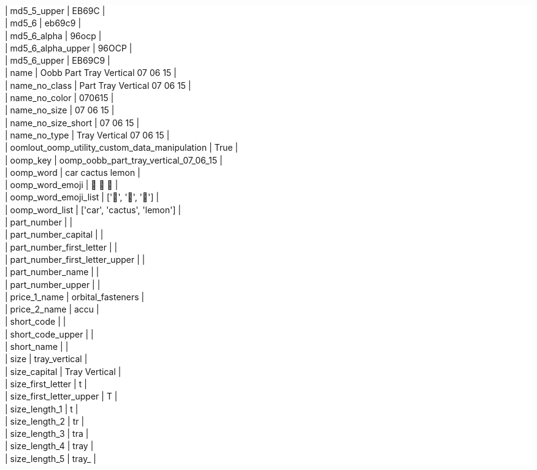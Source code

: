 | md5_5_upper | EB69C |  
| md5_6 | eb69c9 |  
| md5_6_alpha | 96ocp |  
| md5_6_alpha_upper | 96OCP |  
| md5_6_upper | EB69C9 |  
| name | Oobb Part Tray Vertical 07 06 15 |  
| name_no_class | Part Tray Vertical 07 06 15 |  
| name_no_color | 070615 |  
| name_no_size | 07 06 15 |  
| name_no_size_short | 07 06 15 |  
| name_no_type | Tray Vertical 07 06 15 |  
| oomlout_oomp_utility_custom_data_manipulation | True |  
| oomp_key | oomp_oobb_part_tray_vertical_07_06_15 |  
| oomp_word | car cactus lemon |  
| oomp_word_emoji | :car: :cactus: :lemon: |  
| oomp_word_emoji_list | [':car:', ':cactus:', ':lemon:'] |  
| oomp_word_list | ['car', 'cactus', 'lemon'] |  
| part_number |  |  
| part_number_capital |  |  
| part_number_first_letter |  |  
| part_number_first_letter_upper |  |  
| part_number_name |  |  
| part_number_upper |  |  
| price_1_name | orbital_fasteners |  
| price_2_name | accu |  
| short_code |  |  
| short_code_upper |  |  
| short_name |  |  
| size | tray_vertical |  
| size_capital | Tray Vertical |  
| size_first_letter | t |  
| size_first_letter_upper | T |  
| size_length_1 | t |  
| size_length_2 | tr |  
| size_length_3 | tra |  
| size_length_4 | tray |  
| size_length_5 | tray_ |  